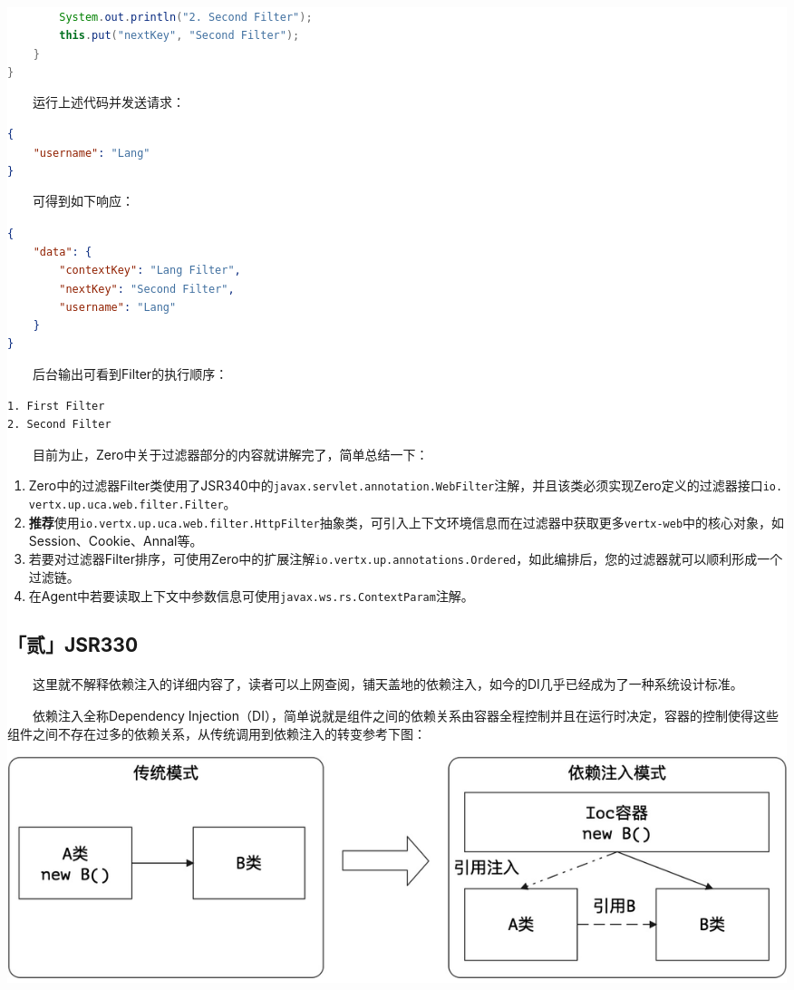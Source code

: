 ```java
        System.out.println("2. Second Filter");
        this.put("nextKey", "Second Filter");
    }
}
```

&ensp;&ensp;&ensp;&ensp;运行上述代码并发送请求：

```json
{
    "username": "Lang"
}
```

&ensp;&ensp;&ensp;&ensp;可得到如下响应：

```json
{
    "data": {
        "contextKey": "Lang Filter",
        "nextKey": "Second Filter",
        "username": "Lang"
    }
}
```

&ensp;&ensp;&ensp;&ensp;后台输出可看到Filter的执行顺序：

```shell
1. First Filter
2. Second Filter
```

&ensp;&ensp;&ensp;&ensp;目前为止，Zero中关于过滤器部分的内容就讲解完了，简单总结一下：

1. Zero中的过滤器Filter类使用了JSR340中的`javax.servlet.annotation.WebFilter`注解，并且该类必须实现Zero定义的过滤器接口`io.vertx.up.uca.web.filter.Filter`。
2. **推荐**使用`io.vertx.up.uca.web.filter.HttpFilter`抽象类，可引入上下文环境信息而在过滤器中获取更多`vertx-web`中的核心对象，如Session、Cookie、Annal等。
3. 若要对过滤器Filter排序，可使用Zero中的扩展注解`io.vertx.up.annotations.Ordered`，如此编排后，您的过滤器就可以顺利形成一个过滤链。
4. 在Agent中若要读取上下文中参数信息可使用`javax.ws.rs.ContextParam`注解。

## 「贰」JSR330

&ensp;&ensp;&ensp;&ensp;这里就不解释依赖注入的详细内容了，读者可以上网查阅，铺天盖地的依赖注入，如今的DI几乎已经成为了一种系统设计标准。

&ensp;&ensp;&ensp;&ensp;依赖注入全称Dependency Injection（DI），简单说就是组件之间的依赖关系由容器全程控制并且在运行时决定，容器的控制使得这些组件之间不存在过多的依赖关系，从传统调用到依赖注入的转变参考下图：


![](./_image/2021-08-05/2021-08-06-12-54-37.jpg)
